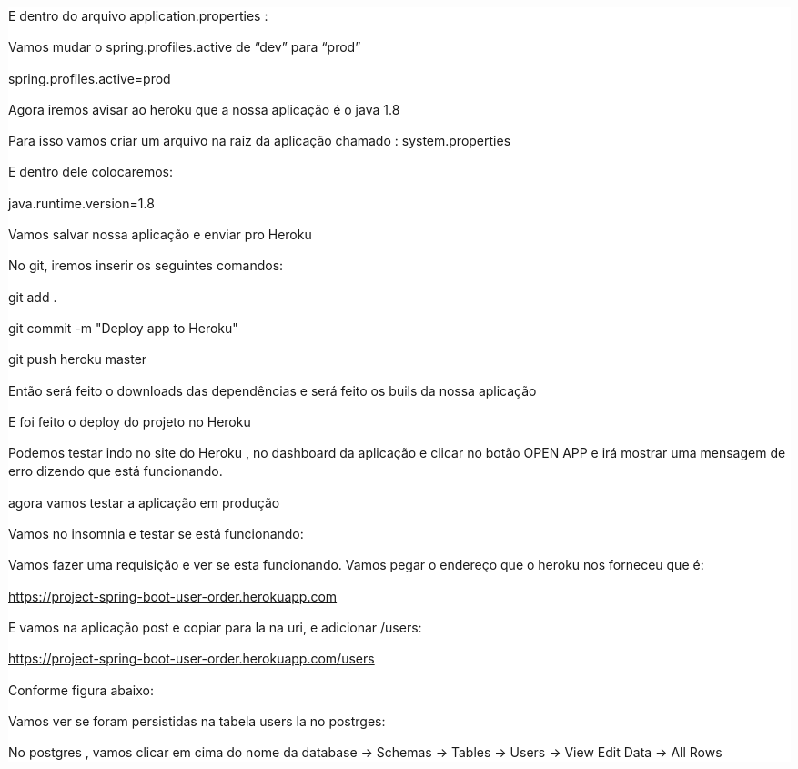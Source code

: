  

E dentro do arquivo application.properties : 

Vamos mudar o spring.profiles.active de “dev” para “prod” 

 

spring.profiles.active=prod 

 

Agora iremos avisar ao heroku que a nossa aplicação é o java 1.8 

Para isso vamos criar um arquivo na raiz da aplicação chamado : system.properties 

E dentro dele colocaremos: 

java.runtime.version=1.8 

 

Vamos salvar nossa aplicação e enviar pro Heroku 

 

No git, iremos inserir os seguintes comandos: 

 

git add .  

git commit -m "Deploy app to Heroku"  

git push heroku master 

 

Então será feito o downloads das dependências e será feito os buils da nossa aplicação 

E foi feito o deploy do projeto no Heroku 

 

Podemos testar indo no site do Heroku , no dashboard da aplicação e clicar no botão OPEN APP e irá mostrar uma mensagem de erro dizendo que está funcionando. 

 

agora vamos testar a aplicação em produção 

Vamos no insomnia e testar se está funcionando: 

Vamos fazer uma requisição e ver se esta funcionando. Vamos pegar o endereço que o heroku nos forneceu que é: 

https://project-spring-boot-user-order.herokuapp.com  

E vamos na aplicação post e copiar para la na uri, e adicionar /users: 

https://project-spring-boot-user-order.herokuapp.com/users 

Conforme figura abaixo: 

 

Vamos ver se foram persistidas na tabela users la no postrges: 

No postgres , vamos clicar em cima do nome da database -> Schemas -> Tables -> Users -> View Edit Data -> All Rows 
